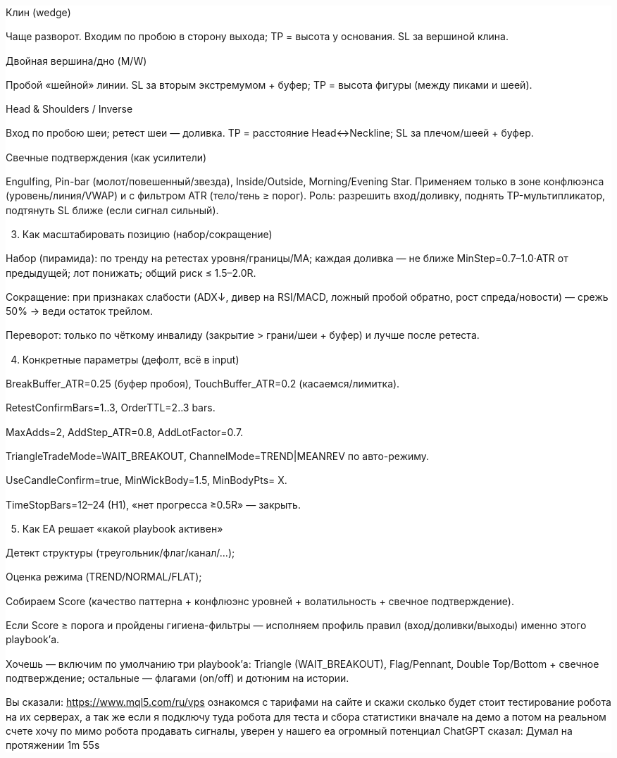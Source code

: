 Клин (wedge)

Чаще разворот. Входим по пробою в сторону выхода; TP = высота у основания. SL за вершиной клина.

Двойная вершина/дно (M/W)

Пробой «шейной» линии.
SL за вторым экстремумом + буфер; TP = высота фигуры (между пиками и шеей).

Head & Shoulders / Inverse

Вход по пробою шеи; ретест шеи — доливка.
TP = расстояние Head↔Neckline; SL за плечом/шеей + буфер.

Свечные подтверждения (как усилители)

Engulfing, Pin-bar (молот/повешенный/звезда), Inside/Outside, Morning/Evening Star.
Применяем только в зоне конфлюэнса (уровень/линия/VWAP) и с фильтром ATR (тело/тень ≥ порог).
Роль: разрешить вход/доливку, поднять TP-мультипликатор, подтянуть SL ближе (если сигнал сильный).

3) Как масштабировать позицию (набор/сокращение)

Набор (пирамида): по тренду на ретестах уровня/границы/МА; каждая доливка — не ближе MinStep=0.7–1.0·ATR от предыдущей; лот понижать; общий риск ≤ 1.5–2.0R.

Сокращение: при признаках слабости (ADX↓, дивер на RSI/MACD, ложный пробой обратно, рост спреда/новости) — срежь 50% → веди остаток трейлом.

Переворот: только по чёткому инвалиду (закрытие > грани/шеи + буфер) и лучше после ретеста.

4) Конкретные параметры (дефолт, всё в input)

BreakBuffer_ATR=0.25 (буфер пробоя), TouchBuffer_ATR=0.2 (касаемся/лимитка).

RetestConfirmBars=1..3, OrderTTL=2..3 bars.

MaxAdds=2, AddStep_ATR=0.8, AddLotFactor=0.7.

TriangleTradeMode=WAIT_BREAKOUT, ChannelMode=TREND|MEANREV по авто-режиму.

UseCandleConfirm=true, MinWickBody=1.5, MinBodyPts= X.

TimeStopBars=12–24 (H1), «нет прогресса ≥0.5R» — закрыть.

5) Как ЕА решает «какой playbook активен»

Детект структуры (треугольник/флаг/канал/…);

Оценка режима (TREND/NORMAL/FLAT);

Собираем Score (качество паттерна + конфлюэнс уровней + волатильность + свечное подтверждение).

Если Score ≥ порога и пройдены гигиена-фильтры — исполняем профиль правил (вход/доливки/выходы) именно этого playbook’а.

Хочешь — включим по умолчанию три playbook’а: Triangle (WAIT_BREAKOUT), Flag/Pennant, Double Top/Bottom + свечное подтверждение; остальные — флагами (on/off) и дотюним на истории.

Вы сказали:
https://www.mql5.com/ru/vps ознакомся с тарифами на сайте и скажи сколько будет стоит тестирование робота на их серверах, а так же если я подключу туда робота для теста и сбора статистики вначале на демо а потом на реальном счете
хочу по мимо робота продавать сигналы, уверен у нашего еа огромный потенциал
ChatGPT сказал:
Думал на протяжении 1m 55s
